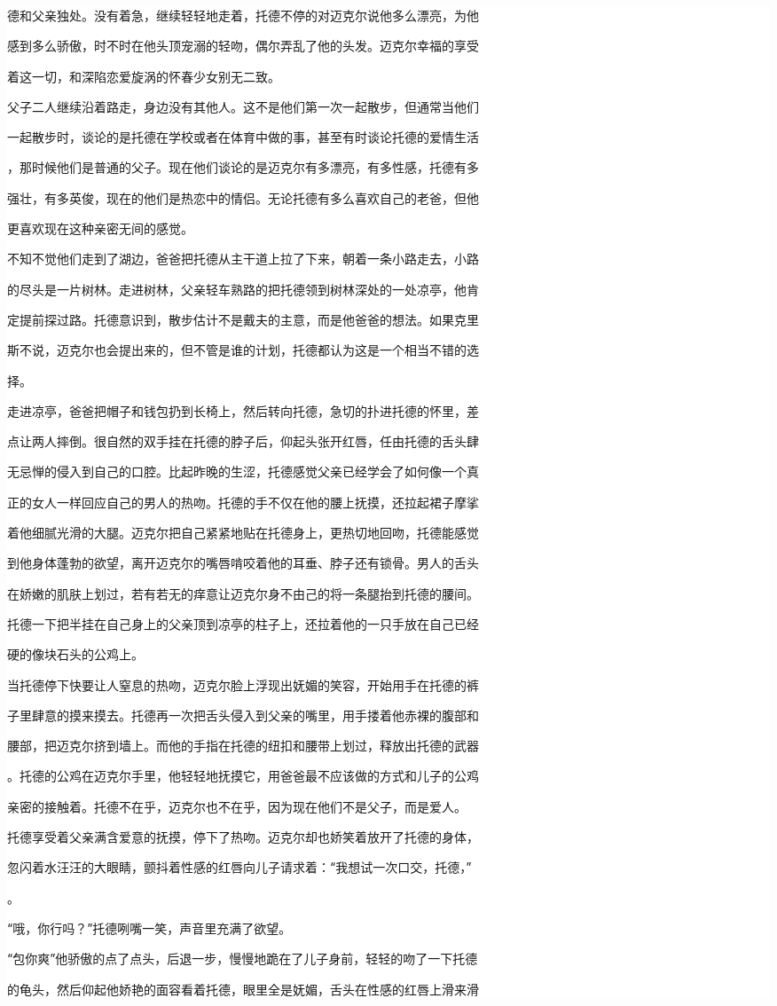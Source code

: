 德和父亲独处。没有着急，继续轻轻地走着，托德不停的对迈克尔说他多么漂亮，为他

感到多么骄傲，时不时在他头顶宠溺的轻吻，偶尔弄乱了他的头发。迈克尔幸福的享受

着这一切，和深陷恋爱旋涡的怀春少女别无二致。

父子二人继续沿着路走，身边没有其他人。这不是他们第一次一起散步，但通常当他们

一起散步时，谈论的是托德在学校或者在体育中做的事，甚至有时谈论托德的爱情生活

，那时候他们是普通的父子。现在他们谈论的是迈克尔有多漂亮，有多性感，托德有多

强壮，有多英俊，现在的他们是热恋中的情侣。无论托德有多么喜欢自己的老爸，但他

更喜欢现在这种亲密无间的感觉。

不知不觉他们走到了湖边，爸爸把托德从主干道上拉了下来，朝着一条小路走去，小路

的尽头是一片树林。走进树林，父亲轻车熟路的把托德领到树林深处的一处凉亭，他肯

定提前探过路。托德意识到，散步估计不是戴夫的主意，而是他爸爸的想法。如果克里

斯不说，迈克尔也会提出来的，但不管是谁的计划，托德都认为这是一个相当不错的选

择。

走进凉亭，爸爸把帽子和钱包扔到长椅上，然后转向托德，急切的扑进托德的怀里，差

点让两人摔倒。很自然的双手挂在托德的脖子后，仰起头张开红唇，任由托德的舌头肆

无忌惮的侵入到自己的口腔。比起昨晚的生涩，托德感觉父亲已经学会了如何像一个真

正的女人一样回应自己的男人的热吻。托德的手不仅在他的腰上抚摸，还拉起裙子摩挲

着他细腻光滑的大腿。迈克尔把自己紧紧地贴在托德身上，更热切地回吻，托德能感觉

到他身体蓬勃的欲望，离开迈克尔的嘴唇啃咬着他的耳垂、脖子还有锁骨。男人的舌头

在娇嫩的肌肤上划过，若有若无的痒意让迈克尔身不由己的将一条腿抬到托德的腰间。

托德一下把半挂在自己身上的父亲顶到凉亭的柱子上，还拉着他的一只手放在自己已经

硬的像块石头的公鸡上。

当托德停下快要让人窒息的热吻，迈克尔脸上浮现出妩媚的笑容，开始用手在托德的裤

子里肆意的摸来摸去。托德再一次把舌头侵入到父亲的嘴里，用手搂着他赤裸的腹部和

腰部，把迈克尔挤到墙上。而他的手指在托德的纽扣和腰带上划过，释放出托德的武器

。托德的公鸡在迈克尔手里，他轻轻地抚摸它，用爸爸最不应该做的方式和儿子的公鸡

亲密的接触着。托德不在乎，迈克尔也不在乎，因为现在他们不是父子，而是爱人。

托德享受着父亲满含爱意的抚摸，停下了热吻。迈克尔却也娇笑着放开了托德的身体，

忽闪着水汪汪的大眼睛，颤抖着性感的红唇向儿子请求着：“我想试一次口交，托德，”

。

“哦，你行吗？”托德咧嘴一笑，声音里充满了欲望。

“包你爽”他骄傲的点了点头，后退一步，慢慢地跪在了儿子身前，轻轻的吻了一下托德

的龟头，然后仰起他娇艳的面容看着托德，眼里全是妩媚，舌头在性感的红唇上滑来滑
